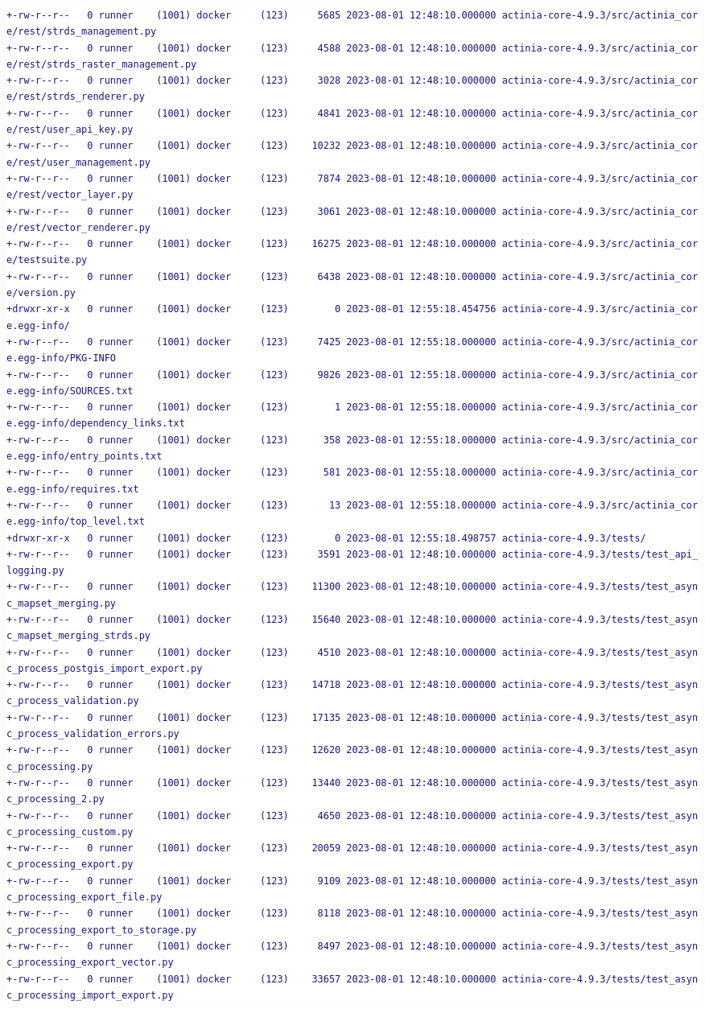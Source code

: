 ```diff
+-rw-r--r--   0 runner    (1001) docker     (123)     5685 2023-08-01 12:48:10.000000 actinia-core-4.9.3/src/actinia_core/rest/strds_management.py
+-rw-r--r--   0 runner    (1001) docker     (123)     4588 2023-08-01 12:48:10.000000 actinia-core-4.9.3/src/actinia_core/rest/strds_raster_management.py
+-rw-r--r--   0 runner    (1001) docker     (123)     3028 2023-08-01 12:48:10.000000 actinia-core-4.9.3/src/actinia_core/rest/strds_renderer.py
+-rw-r--r--   0 runner    (1001) docker     (123)     4841 2023-08-01 12:48:10.000000 actinia-core-4.9.3/src/actinia_core/rest/user_api_key.py
+-rw-r--r--   0 runner    (1001) docker     (123)    10232 2023-08-01 12:48:10.000000 actinia-core-4.9.3/src/actinia_core/rest/user_management.py
+-rw-r--r--   0 runner    (1001) docker     (123)     7874 2023-08-01 12:48:10.000000 actinia-core-4.9.3/src/actinia_core/rest/vector_layer.py
+-rw-r--r--   0 runner    (1001) docker     (123)     3061 2023-08-01 12:48:10.000000 actinia-core-4.9.3/src/actinia_core/rest/vector_renderer.py
+-rw-r--r--   0 runner    (1001) docker     (123)    16275 2023-08-01 12:48:10.000000 actinia-core-4.9.3/src/actinia_core/testsuite.py
+-rw-r--r--   0 runner    (1001) docker     (123)     6438 2023-08-01 12:48:10.000000 actinia-core-4.9.3/src/actinia_core/version.py
+drwxr-xr-x   0 runner    (1001) docker     (123)        0 2023-08-01 12:55:18.454756 actinia-core-4.9.3/src/actinia_core.egg-info/
+-rw-r--r--   0 runner    (1001) docker     (123)     7425 2023-08-01 12:55:18.000000 actinia-core-4.9.3/src/actinia_core.egg-info/PKG-INFO
+-rw-r--r--   0 runner    (1001) docker     (123)     9826 2023-08-01 12:55:18.000000 actinia-core-4.9.3/src/actinia_core.egg-info/SOURCES.txt
+-rw-r--r--   0 runner    (1001) docker     (123)        1 2023-08-01 12:55:18.000000 actinia-core-4.9.3/src/actinia_core.egg-info/dependency_links.txt
+-rw-r--r--   0 runner    (1001) docker     (123)      358 2023-08-01 12:55:18.000000 actinia-core-4.9.3/src/actinia_core.egg-info/entry_points.txt
+-rw-r--r--   0 runner    (1001) docker     (123)      581 2023-08-01 12:55:18.000000 actinia-core-4.9.3/src/actinia_core.egg-info/requires.txt
+-rw-r--r--   0 runner    (1001) docker     (123)       13 2023-08-01 12:55:18.000000 actinia-core-4.9.3/src/actinia_core.egg-info/top_level.txt
+drwxr-xr-x   0 runner    (1001) docker     (123)        0 2023-08-01 12:55:18.498757 actinia-core-4.9.3/tests/
+-rw-r--r--   0 runner    (1001) docker     (123)     3591 2023-08-01 12:48:10.000000 actinia-core-4.9.3/tests/test_api_logging.py
+-rw-r--r--   0 runner    (1001) docker     (123)    11300 2023-08-01 12:48:10.000000 actinia-core-4.9.3/tests/test_async_mapset_merging.py
+-rw-r--r--   0 runner    (1001) docker     (123)    15640 2023-08-01 12:48:10.000000 actinia-core-4.9.3/tests/test_async_mapset_merging_strds.py
+-rw-r--r--   0 runner    (1001) docker     (123)     4510 2023-08-01 12:48:10.000000 actinia-core-4.9.3/tests/test_async_process_postgis_import_export.py
+-rw-r--r--   0 runner    (1001) docker     (123)    14718 2023-08-01 12:48:10.000000 actinia-core-4.9.3/tests/test_async_process_validation.py
+-rw-r--r--   0 runner    (1001) docker     (123)    17135 2023-08-01 12:48:10.000000 actinia-core-4.9.3/tests/test_async_process_validation_errors.py
+-rw-r--r--   0 runner    (1001) docker     (123)    12620 2023-08-01 12:48:10.000000 actinia-core-4.9.3/tests/test_async_processing.py
+-rw-r--r--   0 runner    (1001) docker     (123)    13440 2023-08-01 12:48:10.000000 actinia-core-4.9.3/tests/test_async_processing_2.py
+-rw-r--r--   0 runner    (1001) docker     (123)     4650 2023-08-01 12:48:10.000000 actinia-core-4.9.3/tests/test_async_processing_custom.py
+-rw-r--r--   0 runner    (1001) docker     (123)    20059 2023-08-01 12:48:10.000000 actinia-core-4.9.3/tests/test_async_processing_export.py
+-rw-r--r--   0 runner    (1001) docker     (123)     9109 2023-08-01 12:48:10.000000 actinia-core-4.9.3/tests/test_async_processing_export_file.py
+-rw-r--r--   0 runner    (1001) docker     (123)     8118 2023-08-01 12:48:10.000000 actinia-core-4.9.3/tests/test_async_processing_export_to_storage.py
+-rw-r--r--   0 runner    (1001) docker     (123)     8497 2023-08-01 12:48:10.000000 actinia-core-4.9.3/tests/test_async_processing_export_vector.py
+-rw-r--r--   0 runner    (1001) docker     (123)    33657 2023-08-01 12:48:10.000000 actinia-core-4.9.3/tests/test_async_processing_import_export.py
```